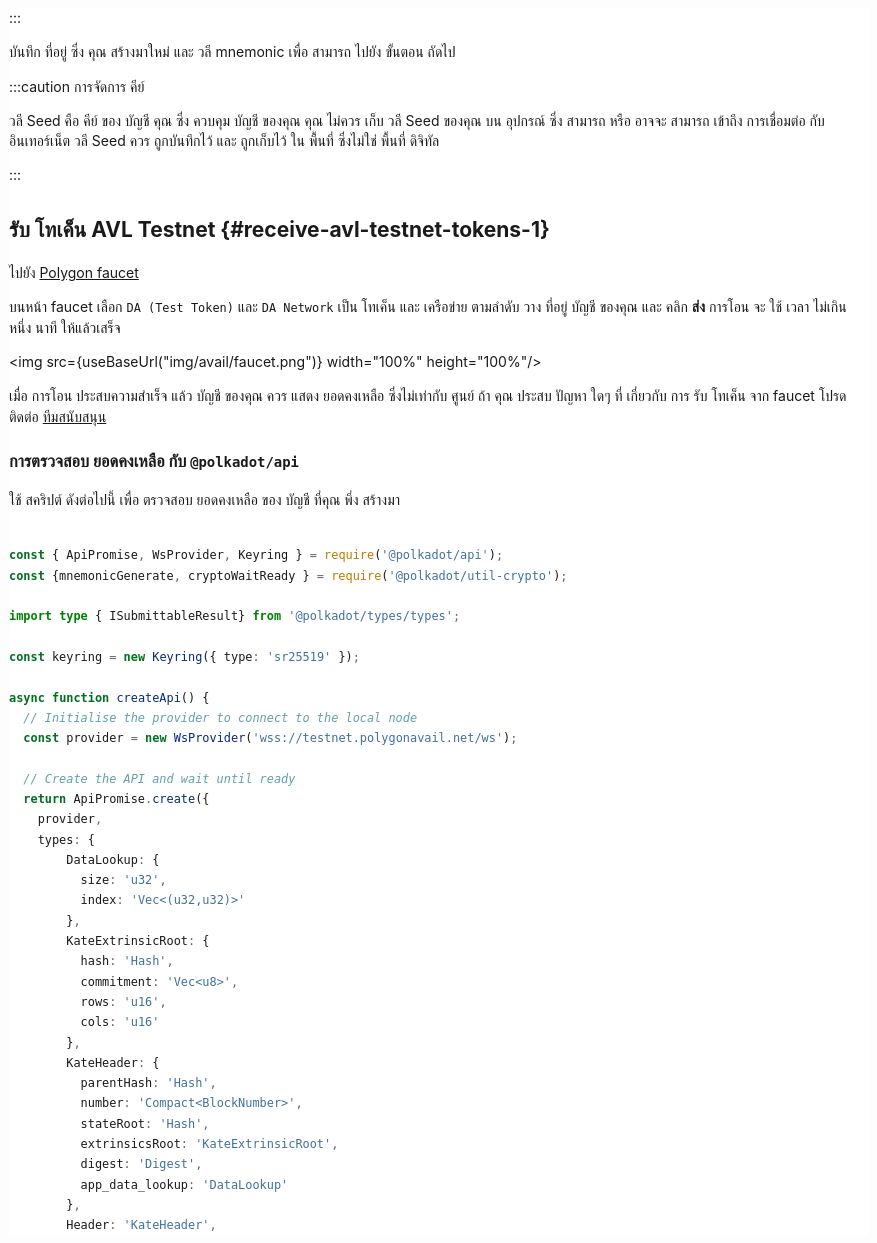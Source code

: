 :::

บันทึก ที่อยู่ ซึ่ง คุณ สร้างมาใหม่ และ วลี mnemonic เพื่อ สามารถ ไปยัง ขั้นตอน ถัดไป

:::caution การจัดการ คีย์

วลี Seed คือ คีย์ ของ บัญชี คุณ ซึ่ง ควบคุม บัญชี ของคุณ
คุณ ไม่ควร เก็บ วลี Seed ของคุณ บน อุปกรณ์ ซึ่ง สามารถ หรือ อาจจะ สามารถ เข้าถึง
การเชื่อมต่อ กับ อินเทอร์เน็ต วลี Seed ควร ถูกบันทึกไว้ และ ถูกเก็บไว้ ใน พื้นที่
ซึ่งไม่ใช่ พื้นที่ ดิจิทัล

:::

## รับ โทเค็น AVL Testnet {#receive-avl-testnet-tokens-1}

ไปยัง [Polygon faucet](https://faucet.polygon.technology)

บนหน้า faucet เลือก `DA (Test Token)` และ `DA Network` เป็น โทเค็น และ เครือข่าย
ตามลำดับ วาง ที่อยู่ บัญชี ของคุณ และ คลิก **ส่ง** การโอน จะ ใช้ เวลา ไม่เกิน หนึ่ง
นาที ให้แล้วเสร็จ

<img src={useBaseUrl("img/avail/faucet.png")} width="100%" height="100%"/>

เมื่อ การโอน ประสบความสำเร็จ แล้ว บัญชี ของคุณ ควร แสดง ยอดคงเหลือ ซึ่งไม่เท่ากับ ศูนย์ ถ้า คุณ ประสบ ปัญหา ใดๆ ที่ เกี่ยวกับ การ รับ โทเค็น จาก faucet โปรด ติดต่อ [ทีมสนับสนุน](https://support.polygon.technology/support/home)

### การตรวจสอบ ยอดคงเหลือ กับ `@polkadot/api`

ใช้ สคริปต์ ดังต่อไปนี้ เพื่อ ตรวจสอบ ยอดคงเหลือ ของ บัญชี ที่คุณ พึ่ง สร้างมา

```typescript

const { ApiPromise, WsProvider, Keyring } = require('@polkadot/api');
const {mnemonicGenerate, cryptoWaitReady } = require('@polkadot/util-crypto');

import type { ISubmittableResult} from '@polkadot/types/types';

const keyring = new Keyring({ type: 'sr25519' });

async function createApi() {
  // Initialise the provider to connect to the local node
  const provider = new WsProvider('wss://testnet.polygonavail.net/ws');

  // Create the API and wait until ready
  return ApiPromise.create({
    provider,
    types: {
        DataLookup: {
          size: 'u32',
          index: 'Vec<(u32,u32)>'
        },
        KateExtrinsicRoot: {
          hash: 'Hash',
          commitment: 'Vec<u8>',
          rows: 'u16',
          cols: 'u16'
        },
        KateHeader: {
          parentHash: 'Hash',
          number: 'Compact<BlockNumber>',
          stateRoot: 'Hash',
          extrinsicsRoot: 'KateExtrinsicRoot',
          digest: 'Digest',
          app_data_lookup: 'DataLookup'
        },
        Header: 'KateHeader',
```
